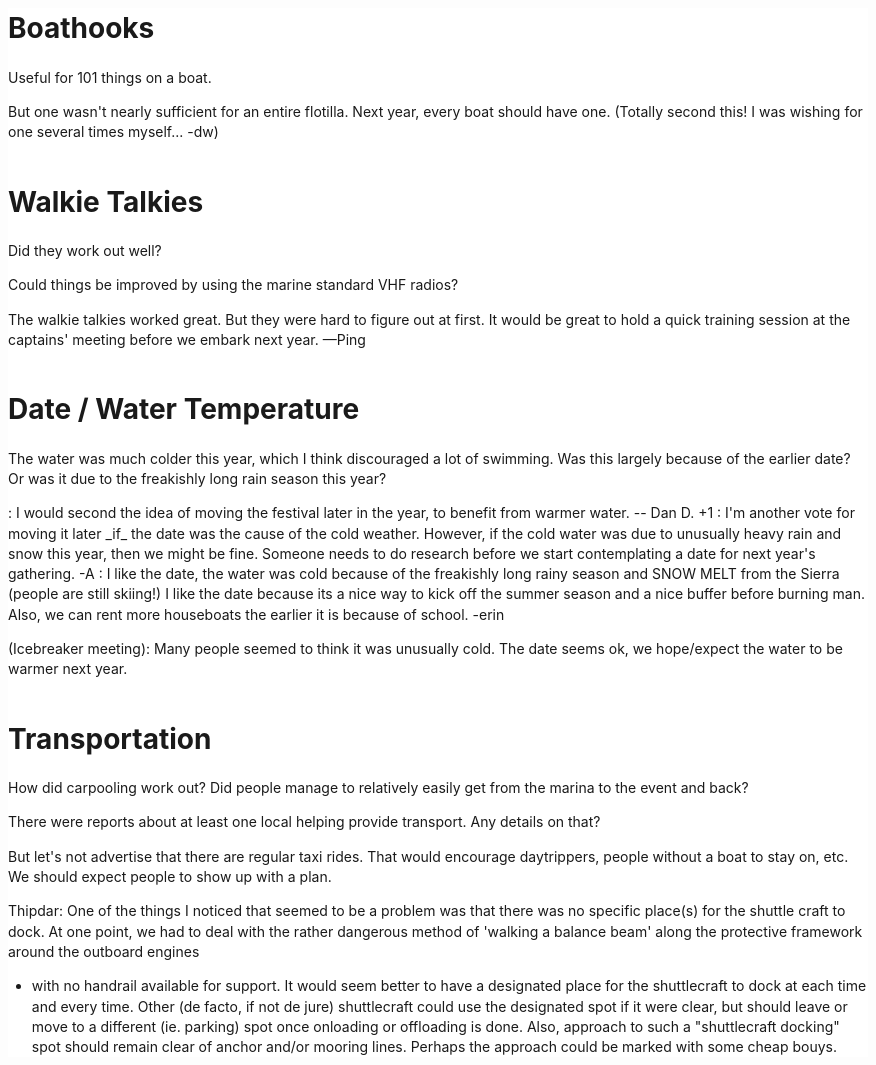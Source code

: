 Boathooks
=========

Useful for 101 things on a boat.

But one wasn't nearly sufficient for an entire flotilla. Next year,
every boat should have one. (Totally second this! I was wishing for one
several times myself... -dw)

Walkie Talkies
==============

Did they work out well?

Could things be improved by using the marine standard VHF radios?

The walkie talkies worked great. But they were hard to figure out at
first. It would be great to hold a quick training session at the
captains' meeting before we embark next year. —Ping

Date / Water Temperature
========================

The water was much colder this year, which I think discouraged a lot of
swimming. Was this largely because of the earlier date? Or was it due to
the freakishly long rain season this year?

:   I would second the idea of moving the festival later in the year, to
    benefit from warmer water. -- Dan D. +1
    :   I'm another vote for moving it later \_if\_ the date was the
        cause of the cold weather. However, if the cold water was due to
        unusually heavy rain and snow this year, then we might be fine.
        Someone needs to do research before we start contemplating a
        date for next year's gathering. -A
        :   I like the date, the water was cold because of the
            freakishly long rainy season and SNOW MELT from the Sierra
            (people are still skiing!) I like the date because its a
            nice way to kick off the summer season and a nice buffer
            before burning man. Also, we can rent more houseboats the
            earlier it is because of school. -erin

(Icebreaker meeting): Many people seemed to think it was unusually cold.
The date seems ok, we hope/expect the water to be warmer next year.

Transportation
==============

How did carpooling work out? Did people manage to relatively easily get
from the marina to the event and back?

There were reports about at least one local helping provide transport.
Any details on that?

But let's not advertise that there are regular taxi rides. That would
encourage daytrippers, people without a boat to stay on, etc. We should
expect people to show up with a plan.

Thipdar: One of the things I noticed that seemed to be a problem was
that there was no specific place(s) for the shuttle craft to dock. At
one point, we had to deal with the rather dangerous method of 'walking a
balance beam' along the protective framework around the outboard engines
- with no handrail available for support. It would seem better to have a
designated place for the shuttlecraft to dock at each time and every
time. Other (de facto, if not de jure) shuttlecraft could use the
designated spot if it were clear, but should leave or move to a
different (ie. parking) spot once onloading or offloading is done. Also,
approach to such a "shuttlecraft docking" spot should remain clear of
anchor and/or mooring lines. Perhaps the approach could be marked with
some cheap bouys.
